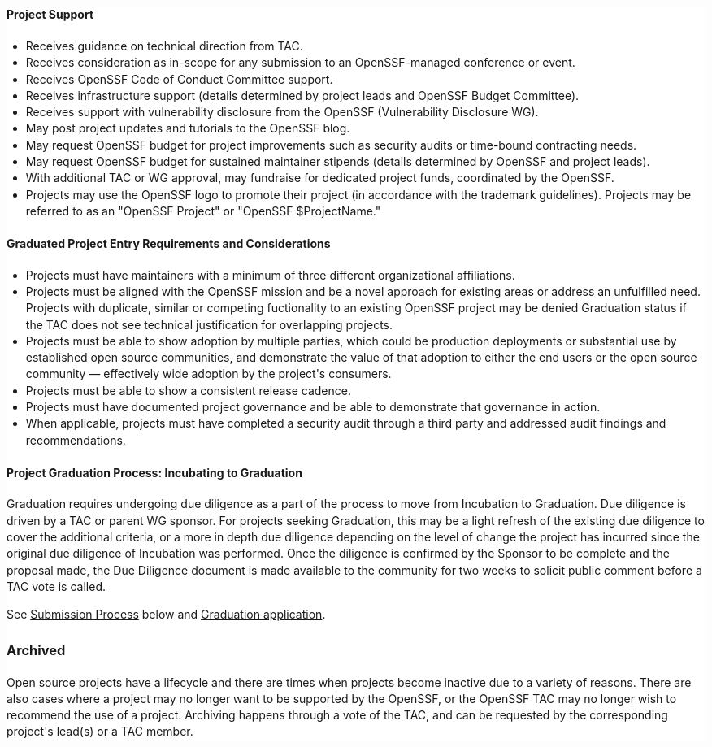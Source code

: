 #### Project Support
* Receives guidance on technical direction from TAC.
* Receives consideration as in-scope for any submission to an OpenSSF-managed conference or event.
* Receives OpenSSF Code of Conduct Committee support.
* Receives infrastructure support (details determined by project leads and OpenSSF Budget Committee).
* Receives support with vulnerability disclosure from the OpenSSF (Vulnerability Disclosure WG).
* May post project updates and tutorials to the OpenSSF blog.
* May request OpenSSF budget for project improvements such as security audits or time-bound contracting needs.
* May request OpenSSF budget for sustained maintainer stipends (details determined by OpenSSF and project leads).
* With additional TAC or WG approval, may fundraise for dedicated project funds, coordinated by the OpenSSF.
* Projects may use the OpenSSF logo to promote their project (in accordance with the trademark guidelines). Projects may be referred to as an "OpenSSF Project" or "OpenSSF $ProjectName."

#### Graduated Project Entry Requirements and Considerations

* Projects must have maintainers with a minimum of three different organizational affiliations.
* Projects must be aligned with the OpenSSF mission and be a novel approach for existing areas or address an unfulfilled need. Projects with duplicate, similar or competing fuctionality to an existing OpenSSF project may be denied Graduation status if the TAC does not see technical justification for overlapping projects.
* Projects must be able to show adoption by multiple parties, which could be production deployments or substantial use by established open source communities, and demonstrate the value of that adoption to either the end users or the open source community —  effectively wide adoption by the project's consumers.
* Projects must be able to show a consistent release cadence.
* Projects must have documented project governance and be able to demonstrate that governance in action.
* When applicable, projects must have completed a security audit through a third party and addressed audit findings and recommendations.

#### Project Graduation Process: Incubating to Graduation

Graduation requires undergoing due diligence as a part of the process to move from Incubation to Graduation. Due diligence is driven by a TAC or parent WG sponsor. For projects seeking Graduation, this may be a light refresh of the existing due diligence to cover the additional criteria, or a more in depth due diligence depending on the level of change the project has incurred since the original due diligence of Incubation was performed. Once the diligence is confirmed by the Sponsor to be complete and the proposal made, the Due Diligence document is made available to the community for two weeks to solicit public comment before a TAC vote is called.

See [Submission Process](#submission-process) below and [Graduation application](templates/PROJECT_NAME_graduation_stage.md).

### Archived

Open source projects have a lifecycle and there are times when projects become inactive due to a variety of reasons. There are also cases where a project may no longer want to be supported by the OpenSSF, or the OpenSSF TAC may no longer wish to recommend the use of a project. Archiving happens through a vote of the TAC, and can be requested by the corresponding project's lead(s) or a TAC member.
